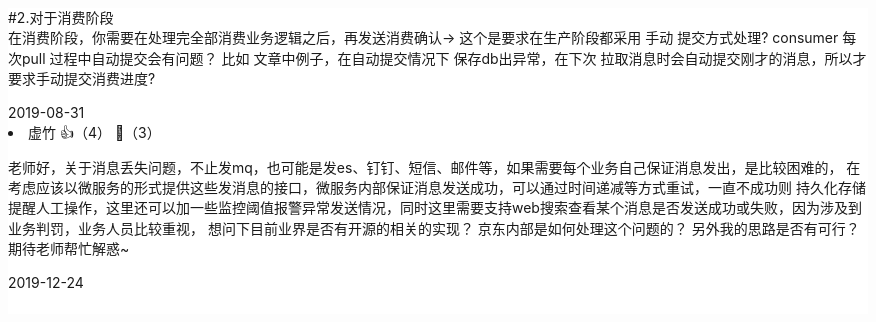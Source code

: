 #2.对于消费阶段   
在消费阶段，你需要在处理完全部消费业务逻辑之后，再发送消费确认-&gt; 
这个是要求在生产阶段都采用 手动 提交方式处理? consumer 每次pull 过程中自动提交会有问题？
比如 文章中例子，在自动提交情况下 保存db出异常，在下次 拉取消息时会自动提交刚才的消息，所以才要求手动提交消费进度?</p>2019-08-31</li><br/><li><span>虚竹</span> 👍（4） 💬（3）<p>老师好，关于消息丢失问题，不止发mq，也可能是发es、钉钉、短信、邮件等，如果需要每个业务自己保证消息发出，是比较困难的，
在考虑应该以微服务的形式提供这些发消息的接口，微服务内部保证消息发送成功，可以通过时间递减等方式重试，一直不成功则
持久化存储提醒人工操作，这里还可以加一些监控阈值报警异常发送情况，同时这里需要支持web搜索查看某个消息是否发送成功或失败，因为涉及到业务判罚，业务人员比较重视，
想问下目前业界是否有开源的相关的实现？
京东内部是如何处理这个问题的？
另外我的思路是否有可行？
期待老师帮忙解惑~</p>2019-12-24</li><br/>
</ul>